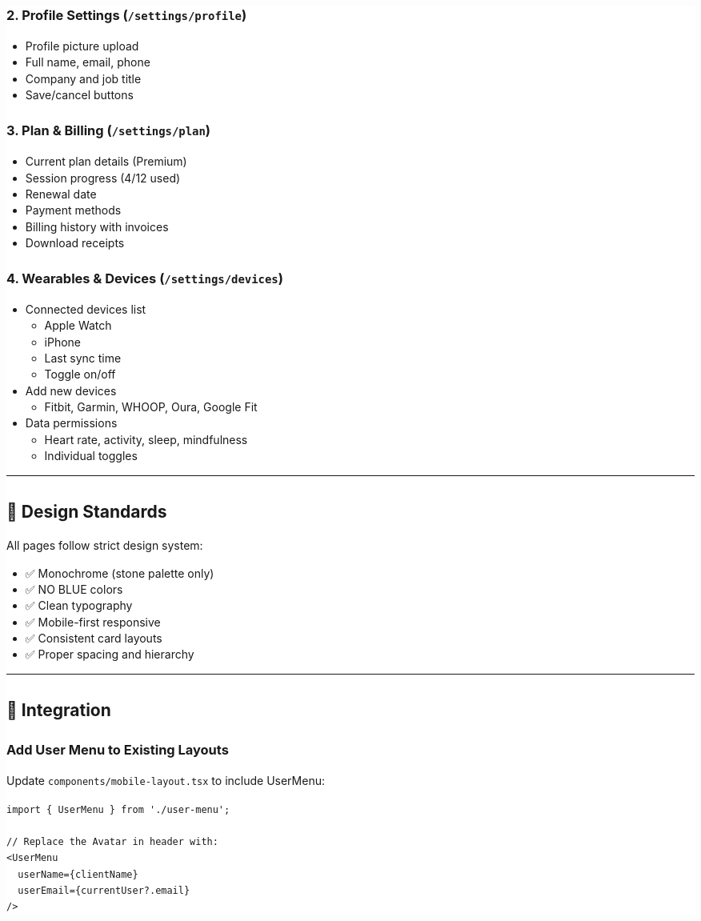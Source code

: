 ### 2. Profile Settings (`/settings/profile`)
- Profile picture upload
- Full name, email, phone
- Company and job title
- Save/cancel buttons

### 3. Plan & Billing (`/settings/plan`)
- Current plan details (Premium)
- Session progress (4/12 used)
- Renewal date
- Payment methods
- Billing history with invoices
- Download receipts

### 4. Wearables & Devices (`/settings/devices`)
- Connected devices list
  - Apple Watch
  - iPhone
  - Last sync time
  - Toggle on/off
- Add new devices
  - Fitbit, Garmin, WHOOP, Oura, Google Fit
- Data permissions
  - Heart rate, activity, sleep, mindfulness
  - Individual toggles

---

## 🎨 Design Standards

All pages follow strict design system:
- ✅ Monochrome (stone palette only)
- ✅ NO BLUE colors
- ✅ Clean typography
- ✅ Mobile-first responsive
- ✅ Consistent card layouts
- ✅ Proper spacing and hierarchy

---

## 🔧 Integration

### Add User Menu to Existing Layouts

Update `components/mobile-layout.tsx` to include UserMenu:

```tsx
import { UserMenu } from './user-menu';

// Replace the Avatar in header with:
<UserMenu 
  userName={clientName}
  userEmail={currentUser?.email}
/>
```

